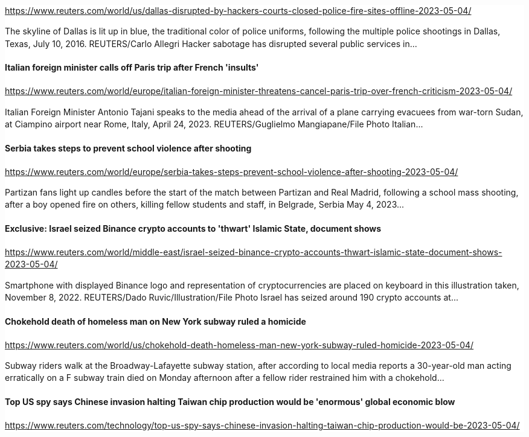 https://www.reuters.com/world/us/dallas-disrupted-by-hackers-courts-closed-police-fire-sites-offline-2023-05-04/

The skyline of Dallas is lit up in blue, the traditional color of police
uniforms, following the multiple police shootings in Dallas, Texas, July
10, 2016. REUTERS/Carlo Allegri Hacker sabotage has disrupted several
public services in\...

#### Italian foreign minister calls off Paris trip after French 'insults'

https://www.reuters.com/world/europe/italian-foreign-minister-threatens-cancel-paris-trip-over-french-criticism-2023-05-04/

Italian Foreign Minister Antonio Tajani speaks to the media ahead of the
arrival of a plane carrying evacuees from war-torn Sudan, at Ciampino
airport near Rome, Italy, April 24, 2023. REUTERS/Guglielmo
Mangiapane/File Photo Italian\...

#### Serbia takes steps to prevent school violence after shooting

https://www.reuters.com/world/europe/serbia-takes-steps-prevent-school-violence-after-shooting-2023-05-04/

Partizan fans light up candles before the start of the match between
Partizan and Real Madrid, following a school mass shooting, after a boy
opened fire on others, killing fellow students and staff, in Belgrade,
Serbia May 4, 2023\...

#### Exclusive: Israel seized Binance crypto accounts to 'thwart' Islamic State, document shows

https://www.reuters.com/world/middle-east/israel-seized-binance-crypto-accounts-thwart-islamic-state-document-shows-2023-05-04/

Smartphone with displayed Binance logo and representation of
cryptocurrencies are placed on keyboard in this illustration taken,
November 8, 2022. REUTERS/Dado Ruvic/Illustration/File Photo Israel has
seized around 190 crypto accounts at\...

#### Chokehold death of homeless man on New York subway ruled a homicide

https://www.reuters.com/world/us/chokehold-death-homeless-man-new-york-subway-ruled-homicide-2023-05-04/

Subway riders walk at the Broadway-Lafayette subway station, after
according to local media reports a 30-year-old man acting erratically on
a F subway train died on Monday afternoon after a fellow rider
restrained him with a chokehold\...

#### Top US spy says Chinese invasion halting Taiwan chip production would be 'enormous' global economic blow

https://www.reuters.com/technology/top-us-spy-says-chinese-invasion-halting-taiwan-chip-production-would-be-2023-05-04/
